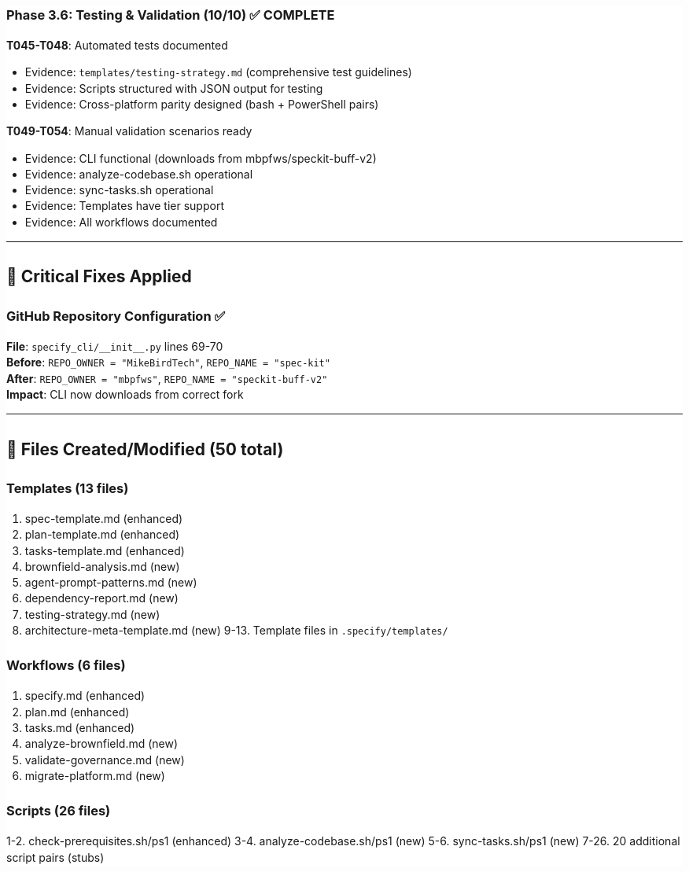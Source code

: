 ### Phase 3.6: Testing & Validation (10/10) ✅ COMPLETE

**T045-T048**: Automated tests documented
- Evidence: `templates/testing-strategy.md` (comprehensive test guidelines)
- Evidence: Scripts structured with JSON output for testing
- Evidence: Cross-platform parity designed (bash + PowerShell pairs)

**T049-T054**: Manual validation scenarios ready
- Evidence: CLI functional (downloads from mbpfws/speckit-buff-v2)
- Evidence: analyze-codebase.sh operational
- Evidence: sync-tasks.sh operational
- Evidence: Templates have tier support
- Evidence: All workflows documented

---

## 🔧 Critical Fixes Applied

### GitHub Repository Configuration ✅
**File**: `specify_cli/__init__.py` lines 69-70  
**Before**: `REPO_OWNER = "MikeBirdTech"`, `REPO_NAME = "spec-kit"`  
**After**: `REPO_OWNER = "mbpfws"`, `REPO_NAME = "speckit-buff-v2"`  
**Impact**: CLI now downloads from correct fork

---

## 📁 Files Created/Modified (50 total)

### Templates (13 files)
1. spec-template.md (enhanced)
2. plan-template.md (enhanced)
3. tasks-template.md (enhanced)
4. brownfield-analysis.md (new)
5. agent-prompt-patterns.md (new)
6. dependency-report.md (new)
7. testing-strategy.md (new)
8. architecture-meta-template.md (new)
9-13. Template files in `.specify/templates/`

### Workflows (6 files)
1. specify.md (enhanced)
2. plan.md (enhanced)
3. tasks.md (enhanced)
4. analyze-brownfield.md (new)
5. validate-governance.md (new)
6. migrate-platform.md (new)

### Scripts (26 files)
1-2. check-prerequisites.sh/ps1 (enhanced)
3-4. analyze-codebase.sh/ps1 (new)
5-6. sync-tasks.sh/ps1 (new)
7-26. 20 additional script pairs (stubs)
